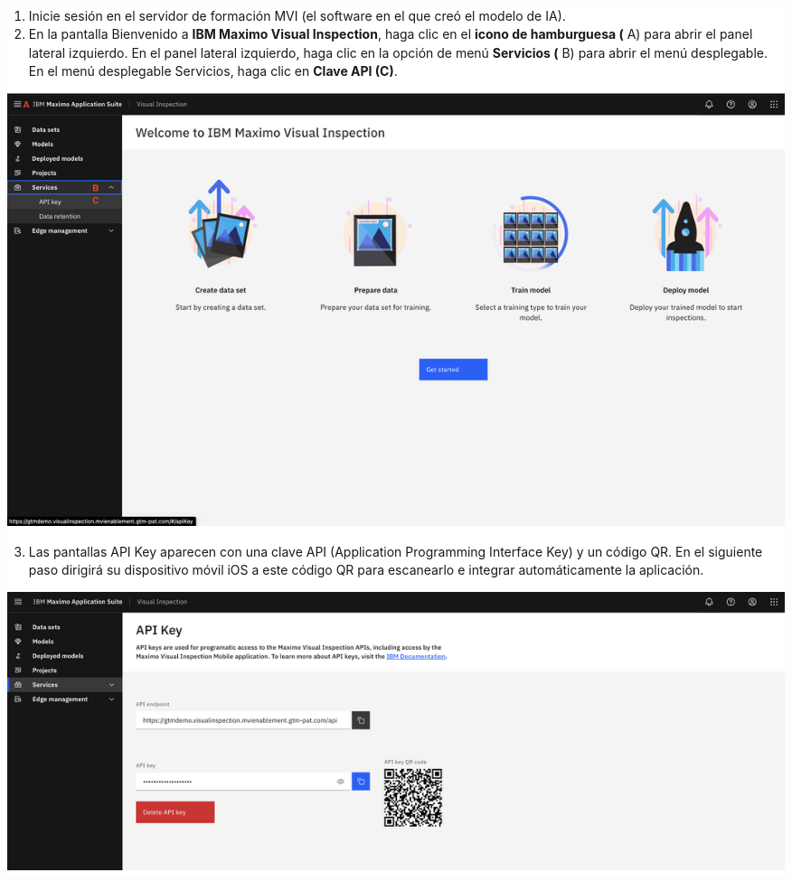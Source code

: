1.  Inicie sesión en el servidor de formación MVI (el software en el que creó el modelo de IA).
2.  En la pantalla Bienvenido a **IBM Maximo Visual Inspection**, haga clic en el **icono de hamburguesa (** A) para abrir el panel lateral izquierdo. En el panel lateral izquierdo, haga clic en la opción de menú **Servicios (** B) para abrir el menú desplegable. En el menú desplegable Servicios, haga clic en **Clave API (C)**.

![](../_attachments/mvi.3b2f35bd-3c7a-437d-a3d2-793494ca3b8c.032.jpeg)

3.  Las pantallas API Key aparecen con una clave API (Application Programming Interface Key) y un código QR. En el siguiente paso dirigirá su dispositivo móvil iOS a este código QR para escanearlo e integrar automáticamente la aplicación.

![](../_attachments/mvi.3b2f35bd-3c7a-437d-a3d2-793494ca3b8c.035.jpeg)
